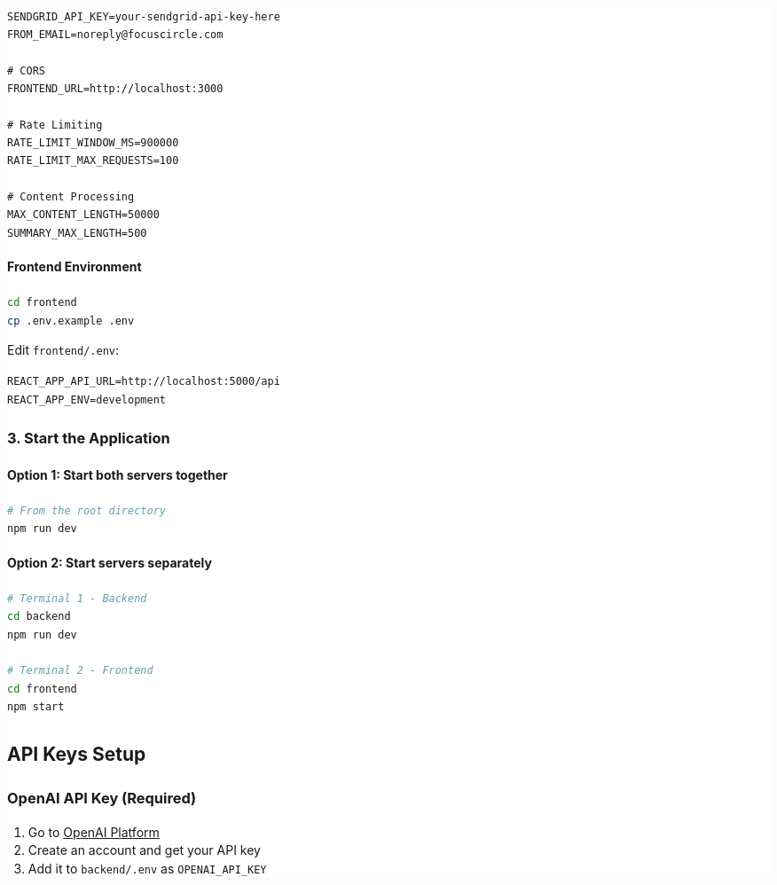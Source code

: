 ```env
SENDGRID_API_KEY=your-sendgrid-api-key-here
FROM_EMAIL=noreply@focuscircle.com

# CORS
FRONTEND_URL=http://localhost:3000

# Rate Limiting
RATE_LIMIT_WINDOW_MS=900000
RATE_LIMIT_MAX_REQUESTS=100

# Content Processing
MAX_CONTENT_LENGTH=50000
SUMMARY_MAX_LENGTH=500
```

#### Frontend Environment
```bash
cd frontend
cp .env.example .env
```

Edit `frontend/.env`:
```env
REACT_APP_API_URL=http://localhost:5000/api
REACT_APP_ENV=development
```

### 3. Start the Application

#### Option 1: Start both servers together
```bash
# From the root directory
npm run dev
```

#### Option 2: Start servers separately
```bash
# Terminal 1 - Backend
cd backend
npm run dev

# Terminal 2 - Frontend
cd frontend
npm start
```

## API Keys Setup

### OpenAI API Key (Required)
1. Go to [OpenAI Platform](https://platform.openai.com/)
2. Create an account and get your API key
3. Add it to `backend/.env` as `OPENAI_API_KEY`
